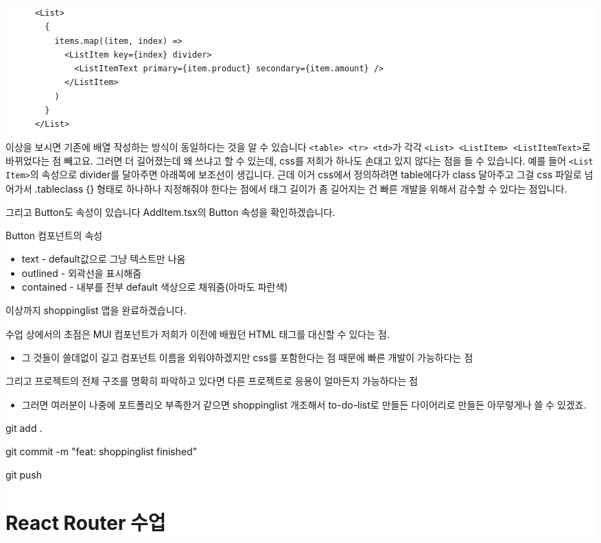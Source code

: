 ```tsx
      <List>
        {
          items.map((item, index) =>
            <ListItem key={index} divider>
              <ListItemText primary={item.product} secondary={item.amount} />
            </ListItem>  
          )
        }
      </List>
```
이상을 보시면 기존에 배열 작성하는 방식이 동일하다는 것을 알 수 있습니다 `<table> <tr> <td>`가 각각 `<List> <ListItem> <ListItemText>`로 바뀌었다는 점 빼고요.
그러면 더 길어졌는데 왜 쓰냐고 할 수 있는데, css를 저희가 하나도 손대고 있지 않다는 점을 들 수 있습니다.
예를 들어 `<ListItem>`의 속성으로 divider를 달아주면 아래쪽에 보조선이 생깁니다. 근데 이거 css에서 정의하려면 table에다가 class 달아주고 그걸 css 파일로 넘어가서 .tableclass {} 형태로 하나하나 지정해줘야 한다는 점에서 태그 길이가 좀 길어지는 건 빠른 개발을 위해서 감수할 수 있다는 점입니다.

그리고 Button도 속성이 있습니다
AddItem.tsx의 Button 속성을 확인하겠습니다.

Button 컴포넌트의 속성
- text - default값으로 그냥 텍스트만 나옴
- outlined - 외곽선을 표시해줌
- contained - 내부를 전부 default 색상으로 채워줌(아마도 파란색)

이상까지 shoppinglist 앱을 완료하겠습니다.

수업 상에서의 초점은
MUI 컴포넌트가 저희가 이전에 배웠던 HTML 태그를 대신할 수 있다는 점.
  - 그 것들이 쓸데없이 길고 컴포넌트 이름을 외워야하겠지만 css를 포함한다는 점 때문에 빠른 개발이 가능하다는 점

그리고 프로젝트의 전체 구조를 명확히 파악하고 있다면 다른 프로젝트로 응용이 얼마든지 가능하다는 점
  - 그러면 여러분이 나중에 포트폴리오 부족한거 같으면 shoppinglist 개조해서 to-do-list로 만들든 다이어리로 만들든 아무렇게나 쓸 수 있겠죠.

git add .

git commit -m "feat: shoppinglist finished"

git push

# React Router 수업
